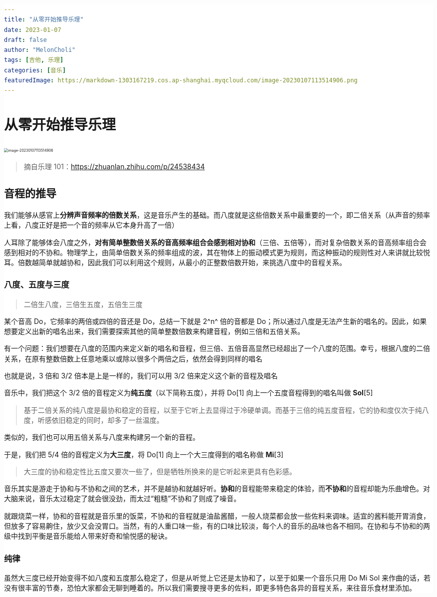 ```yaml
---
title: "从零开始推导乐理"
date: 2023-01-07
draft: false
author: "MelonCholi"
tags: [吉他, 乐理]
categories: [音乐]
featuredImage: https://markdown-1303167219.cos.ap-shanghai.myqcloud.com/image-20230107113514906.png
---
```


# 从零开始推导乐理

<img src="https://markdown-1303167219.cos.ap-shanghai.myqcloud.com/image-20230107113514906.png" alt="image-20230107113514906" style="zoom:50%;" />

> 摘自乐理 101：https://zhuanlan.zhihu.com/p/24538434

## 音程的推导

我们能够从感官上**分辨声音频率的倍数关系**，这是音乐产生的基础。而八度就是这些倍数关系中最重要的一个，即二倍关系（从声音的频率上看，八度正好是把一个音的频率从它本身升高了一倍）

人耳除了能够体会八度之外，**对有简单整数倍关系的音高频率组合会感到相对协和**（三倍、五倍等），而对复杂倍数关系的音高频率组合会感到相对的不协和。物理学上，由简单倍数关系的频率组成的波，其在物体上的振动模式更为规则，而这种振动的规则性对人来讲就比较悦耳。倍数越简单就越协和，因此我们可以利用这个规则，从最小的正整数倍数开始，来挑选八度中的音程关系。

### 八度、五度与三度

> 二倍生八度，三倍生五度，五倍生三度

某个音高 Do，它频率的两倍或四倍的音还是 Do，总结一下就是 2^n^ 倍的音都是 Do；所以通过八度是无法产生新的唱名的。因此，如果想要定义出新的唱名出来，我们需要探索其他的简单整数倍数来构建音程，例如三倍和五倍关系。

有一个问题：我们想要在八度的范围内来定义新的唱名和音程，但三倍、五倍音高显然已经超出了一个八度的范围。幸亏，根据八度的二倍关系，在原有整数倍数上任意地乘以或除以很多个两倍之后，依然会得到同样的唱名

也就是说，3 倍和 3/2 倍本是上是一样的，我们可以用 3/2 倍来定义这个新的音程及唱名

音乐中，我们把这个 3/2 倍的音程定义为**纯五度**（以下简称五度），并将 Do[1] 向上一个五度音程得到的唱名叫做 **Sol**[5]

> 基于二倍关系的纯八度是最协和稳定的音程，以至于它听上去显得过于冷硬单调。而基于三倍的纯五度音程，它的协和度仅次于纯八度，听感依旧稳定的同时，却多了一丝温度。

类似的，我们也可以用五倍关系与八度来构建另一个新的音程。

于是，我们把 5/4 倍的音程定义为**大三度**，将 Do[1] 向上一个大三度得到的唱名称做 **Mi**[3]

> 大三度的协和稳定性比五度又要次一些了，但是牺牲所换来的是它听起来更具有色彩感。

音乐其实是游走于协和与不协和之间的艺术，并不是越协和就越好听。**协和**的音程能带来稳定的体验，而**不协和**的音程却能为乐曲增色。对大脑来说，音乐太过稳定了就会很没劲，而太过“粗糙”不协和了则成了噪音。

就跟烧菜一样，协和的音程就是音乐里的饭菜，不协和的音程就是油盐酱醋，一般人烧菜都会放一些佐料来调味。适宜的酱料能开胃消食，但放多了容易齁住，放少又会没胃口。当然，有的人重口味一些，有的口味比较淡，每个人的音乐的品味也各不相同。在协和与不协和的两级中找到平衡是音乐能给人带来好奇和愉悦感的秘诀。

### 纯律

虽然大三度已经开始变得不如八度和五度那么稳定了，但是从听觉上它还是太协和了，以至于如果一个音乐只用 Do Mi Sol 来作曲的话，若没有很丰富的节奏，恐怕大家都会无聊到睡着的。所以我们需要搜寻更多的佐料，即更多特色各异的音程关系，来往音乐食材里添加。
